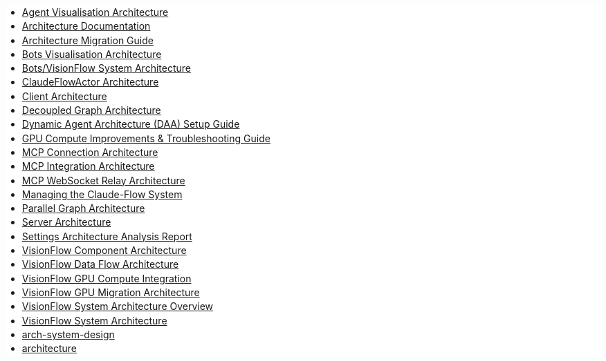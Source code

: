- [Agent Visualisation Architecture](../agent-visualization-architecture.md)
- [Architecture Documentation](../architecture/README.md)
- [Architecture Migration Guide](../architecture/migration-guide.md)
- [Bots Visualisation Architecture](../architecture/bots-visualization.md)
- [Bots/VisionFlow System Architecture](../architecture/bots-visionflow-system.md)
- [ClaudeFlowActor Architecture](../architecture/claude-flow-actor.md)
- [Client Architecture](../client/architecture.md)
- [Decoupled Graph Architecture](../technical/decoupled-graph-architecture.md)
- [Dynamic Agent Architecture (DAA) Setup Guide](../architecture/daa-setup-guide.md)
- [GPU Compute Improvements & Troubleshooting Guide](../architecture/gpu-compute-improvements.md)
- [MCP Connection Architecture](../architecture/mcp_connection.md)
- [MCP Integration Architecture](../architecture/mcp-integration.md)
- [MCP WebSocket Relay Architecture](../architecture/mcp-websocket-relay.md)
- [Managing the Claude-Flow System](../architecture/managing_claude_flow.md)
- [Parallel Graph Architecture](../architecture/parallel-graphs.md)
- [Server Architecture](../server/architecture.md)
- [Settings Architecture Analysis Report](../architecture_analysis_report.md)
- [VisionFlow Component Architecture](../architecture/components.md)
- [VisionFlow Data Flow Architecture](../architecture/data-flow.md)
- [VisionFlow GPU Compute Integration](../architecture/gpu-compute.md)
- [VisionFlow GPU Migration Architecture](../architecture/visionflow-gpu-migration.md)
- [VisionFlow System Architecture Overview](../architecture/index.md)
- [VisionFlow System Architecture](../architecture/system-overview.md)
- [arch-system-design](../reference/agents/architecture/system-design/arch-system-design.md)
- [architecture](../reference/agents/sparc/architecture.md)
